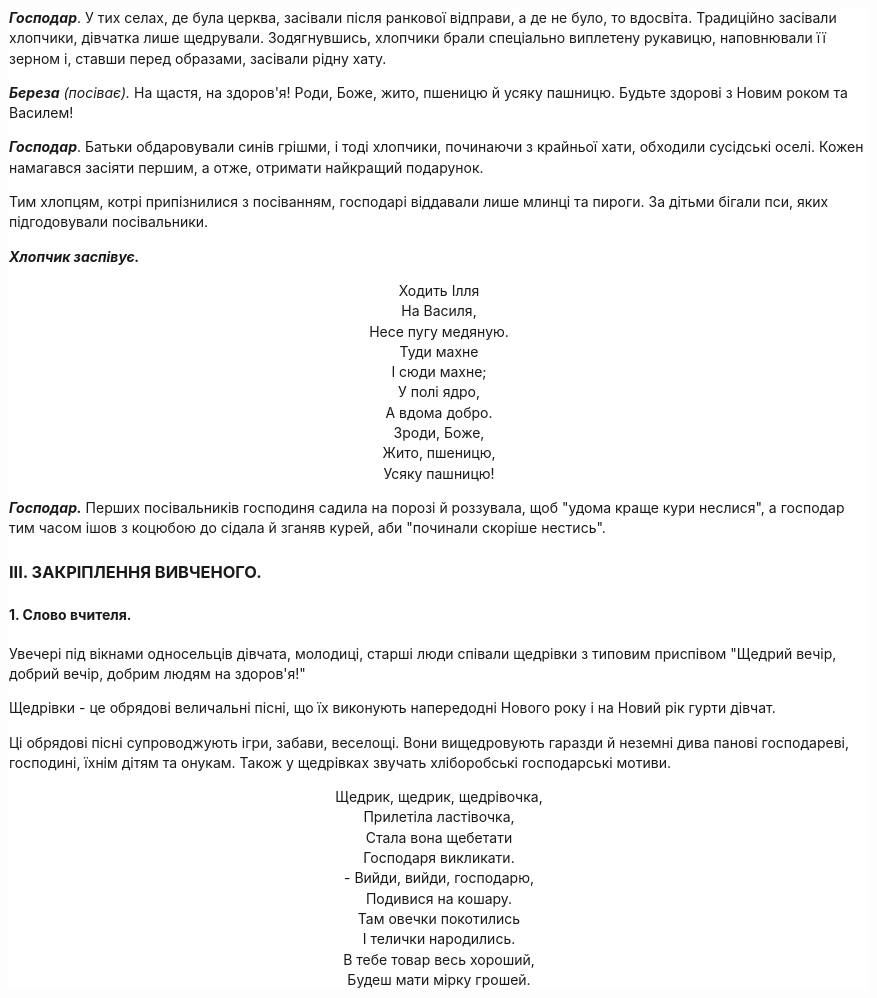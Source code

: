  ***Господар***. У тих селах, де була церква, засівали після ранко­вої
 відправи, а де не було, то вдосвіта. Традиційно засівали хлоп­чики,
 дівчатка лише щедрували. Зодягнувшись, хлопчики брали спеціально
 виплетену рукавицю, наповнювали її зерном і, ставши перед образами,
 засівали рідну хату.

 ***Береза*** *(посіває).* На щастя, на здоров'я! Роди, Боже, жито,
 пшеницю й усяку пашницю. Будьте здорові з Новим роком та Ва­силем!

 ***Господар***. Батьки обдаровували синів грішми, і тоді хлопчики,
 почина­ючи з крайньої хати, обходили сусідські оселі. Кожен намагався
 засіяти першим, а отже, отримати найкращий подарунок.

 Тим хлопцям, котрі припізнилися з посіванням, господарі віддавали лише
 млинці та пироги. За дітьми бігали пси, яких підгодовували
 посівальники.

 ***Хлопчик заспівує.***

 <center>Ходить Ілля</center>
 <center>На Василя,</center>
 <center>Несе пугу медяную.</center>
 <center>Туди махне</center>
 <center>І сюди махне;</center>
 <center>У полі ядро,</center>
 <center>А вдома добро.</center>
 <center>Зроди, Боже,</center>
 <center>Жито, пшеницю,</center>
 <center>Усяку пашницю!</center>

 ***Господар.*** Перших посівальників господиня садила на по­розі й
 роззувала, щоб "удома краще кури неслися", а господар тим часом ішов з
 коцюбою до сідала й зганяв курей, аби "починали скоріше нестись".

### ІІІ. ЗАКРІПЛЕННЯ ВИВЧЕНОГО.

#### **1.  Слово вчителя.**

 Увечері під вікнами односельців дівчата, молодиці, старші люди співали
 щедрівки з типовим приспівом "Щедрий вечір, доб­рий вечір, добрим
 людям на здоров'я!"

 Щедрівки - це обрядові величальні пісні, що їх виконують напередодні
 Нового року і на Новий рік гурти дівчат.

 Ці обрядові пісні супроводжують ігри, забави, веселощі. Вони
 вищедровують гаразди й неземні дива панові господареві, господині,
 їхнім дітям та онукам. Також у щедрівках звучать хліборобські
 господарські мотиви.

 <center> Щедрик, щедрик, щедрівочка,</center>
 <center> Прилетіла ластівочка,</center>
 <center> Стала вона щебетати</center>
 <center> Господаря викликати.</center>
 <center> - Вийди, вийди, господарю,</center>
 <center> Подивися на кошару.</center>
 <center> Там овечки покотились</center>
 <center> І телички народились.</center>
 <center> В тебе товар весь хороший,</center>
 <center> Будеш мати мірку грошей.</center>
